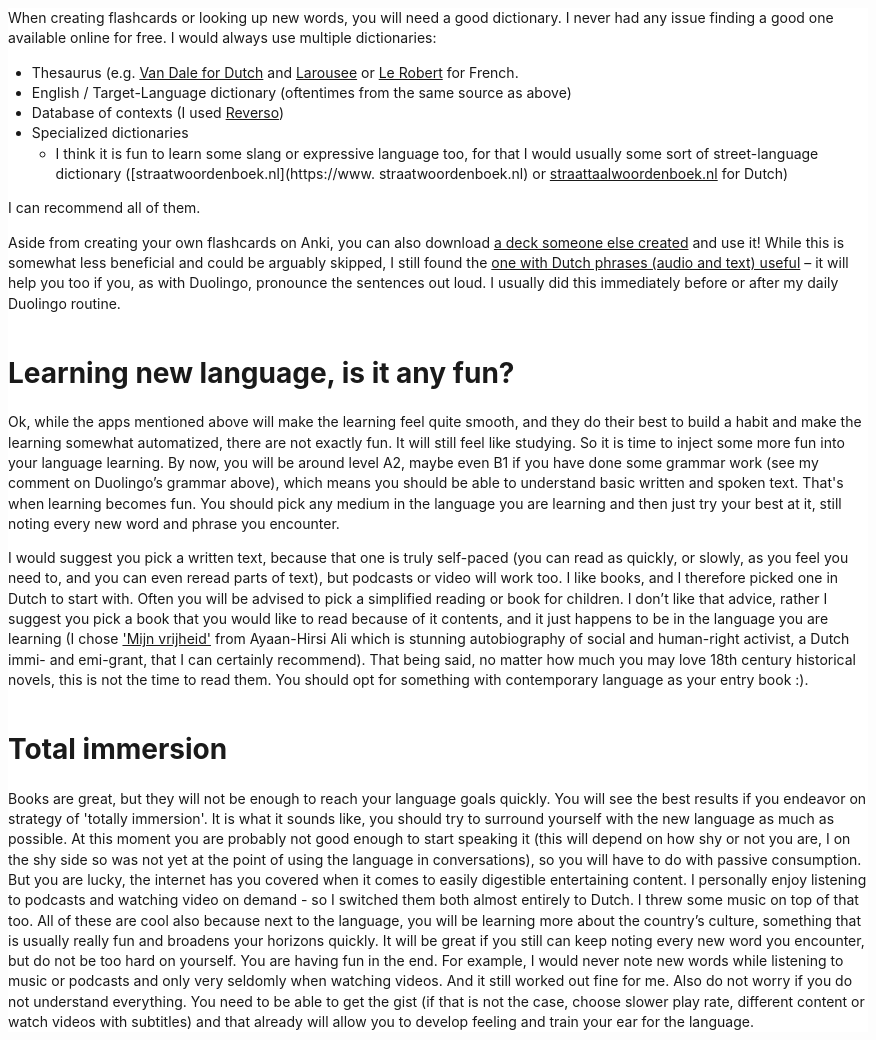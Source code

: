 When creating flashcards or looking up new words, you will need a good dictionary. I never had any issue finding a good one available online for free. I would always use multiple dictionaries:

+ Thesaurus (e.g. [Van Dale for Dutch](https://www.vandale.nl/) and [Larousee](https://www.larousse.fr/) or [Le Robert](https://www.lerobert.com/) for French.
+ English / Target-Language dictionary (oftentimes from the same source as above)
+ Database of contexts (I used [Reverso](reverso.com))
+ Specialized dictionaries
	+ I think it is fun to learn some slang or expressive language too, for that I would usually some sort of street-language dictionary ([straatwoordenboek.nl](https://www. straatwoordenboek.nl) or [straattaalwoordenboek.nl](https://www.straattaalwoordenboek.nl) for Dutch)
	
I can recommend all of them.

Aside from creating your own flashcards on Anki, you can also download [a deck someone else created](https://ankiweb.net/shared/decks/dutch) and use it! While this is somewhat less beneficial and could be arguably skipped, I still found the [one with Dutch phrases (audio and text) useful](https://ankiweb.net/shared/info/665133953) – it will help you too if you, as with Duolingo, pronounce the sentences out loud. I usually did this immediately before or after my daily Duolingo routine.

# Learning new language, is it any fun?

Ok, while the apps mentioned above will make the learning feel quite smooth, and they do their best to build a habit and make the learning somewhat automatized, there are not exactly fun. It will still feel like studying. So it is time to inject some more fun into your language learning. By now, you will be around level A2, maybe even B1 if you have done some grammar work (see my comment on Duolingo’s grammar above), which means you should be able to understand basic written and spoken text. That's when learning becomes fun. You should pick any medium in the language you are learning and then just try your best at it, still noting every new word and phrase you encounter.

I would suggest you pick a written text, because that one is truly self-paced (you can read as quickly, or slowly, as you feel you need to, and you can even reread parts of text), but podcasts or video will work too. I like books, and I therefore picked one in Dutch to start with.  Often you will be advised to pick a simplified reading or book for children. I don’t like that advice, rather I suggest you pick a book that you would like to read because of it contents, and it just happens to be in the language you are learning (I chose ['Mijn vrijheid'](https://en.wikipedia.org/wiki/Infidel:_My_Life) from Ayaan-Hirsi Ali which is stunning autobiography of social and human-right activist, a Dutch immi- and emi-grant, that I can certainly recommend). That being said, no matter how much you may love 18th century historical novels, this is not the time to read them. You should opt for something with contemporary language as your entry book :).

# Total immersion
Books are great, but they will not be enough to reach your language goals quickly. You will see the best results if you endeavor on strategy of 'totally immersion'. It is what it sounds like, you should try to surround yourself with the new language as much as possible. 
At this moment you are probably not good enough to start speaking it (this will depend on how shy or not you are, I on the shy side so was not yet at the point of using the language in conversations), so you will have to do with passive consumption. But you are lucky, the internet has you covered when it comes to easily digestible entertaining content. I personally enjoy listening to podcasts and watching video on demand - so I switched them both almost entirely to Dutch. I threw some music on top of that too. All of these are cool also because next to the language, you will be learning more about the country’s culture, something that is usually really fun and broadens your horizons quickly.
It will be great if you still can keep noting every new word you encounter, but do not be too hard on yourself. You are having fun in the end. For example, I would never note new words while listening to music or podcasts and only very seldomly when watching videos. And it still worked out fine for me. Also do not worry if you do not understand everything. You need to be able to get the gist (if that is not the case, choose slower play rate, different content or watch videos with subtitles) and that already will allow you to develop feeling and train your ear for the language.
